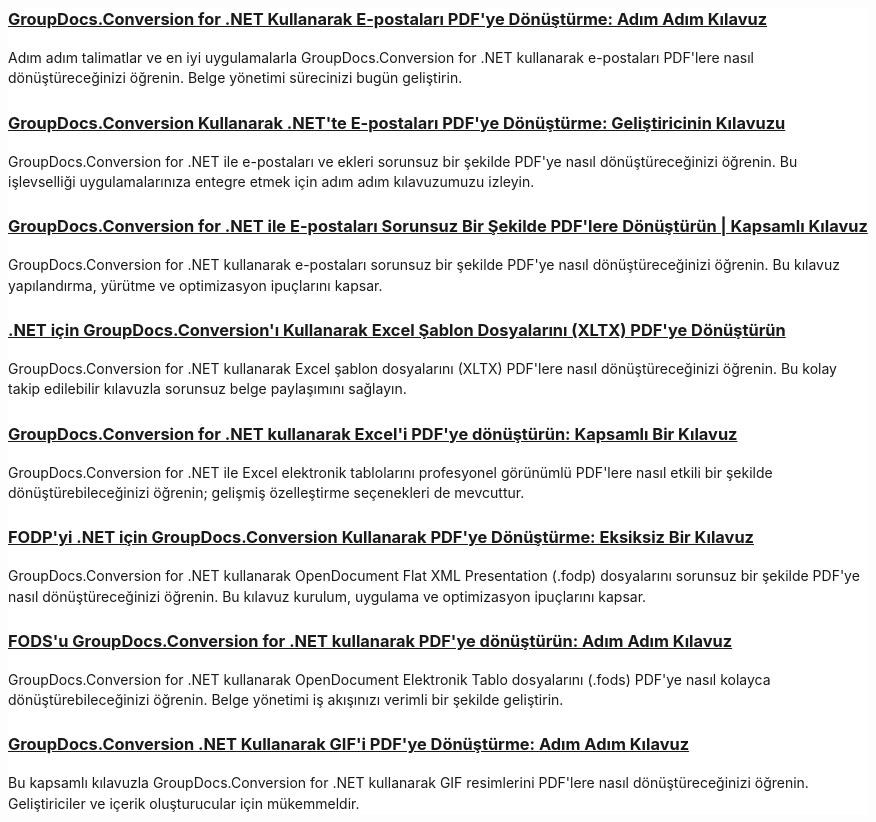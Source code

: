 ### [GroupDocs.Conversion for .NET Kullanarak E-postaları PDF'ye Dönüştürme: Adım Adım Kılavuz](./groupdocs-conversion-email-to-pdf-net/)
Adım adım talimatlar ve en iyi uygulamalarla GroupDocs.Conversion for .NET kullanarak e-postaları PDF'lere nasıl dönüştüreceğinizi öğrenin. Belge yönetimi sürecinizi bugün geliştirin.

### [GroupDocs.Conversion Kullanarak .NET'te E-postaları PDF'ye Dönüştürme: Geliştiricinin Kılavuzu](./convert-email-to-pdf-groupdocs-dotnet/)
GroupDocs.Conversion for .NET ile e-postaları ve ekleri sorunsuz bir şekilde PDF'ye nasıl dönüştüreceğinizi öğrenin. Bu işlevselliği uygulamalarınıza entegre etmek için adım adım kılavuzumuzu izleyin.

### [GroupDocs.Conversion for .NET ile E-postaları Sorunsuz Bir Şekilde PDF'lere Dönüştürün | Kapsamlı Kılavuz](./convert-emails-to-pdfs-groupdocs-net/)
GroupDocs.Conversion for .NET kullanarak e-postaları sorunsuz bir şekilde PDF'ye nasıl dönüştüreceğinizi öğrenin. Bu kılavuz yapılandırma, yürütme ve optimizasyon ipuçlarını kapsar.

### [.NET için GroupDocs.Conversion'ı Kullanarak Excel Şablon Dosyalarını (XLTX) PDF'ye Dönüştürün](./convert-xltx-to-pdf-groupdocs-net/)
GroupDocs.Conversion for .NET kullanarak Excel şablon dosyalarını (XLTX) PDF'lere nasıl dönüştüreceğinizi öğrenin. Bu kolay takip edilebilir kılavuzla sorunsuz belge paylaşımını sağlayın.

### [GroupDocs.Conversion for .NET kullanarak Excel'i PDF'ye dönüştürün: Kapsamlı Bir Kılavuz](./convert-excel-pdf-groupdocs-dotnet/)
GroupDocs.Conversion for .NET ile Excel elektronik tablolarını profesyonel görünümlü PDF'lere nasıl etkili bir şekilde dönüştürebileceğinizi öğrenin; gelişmiş özelleştirme seçenekleri de mevcuttur.

### [FODP'yi .NET için GroupDocs.Conversion Kullanarak PDF'ye Dönüştürme: Eksiksiz Bir Kılavuz](./convert-fodp-to-pdf-groupdocs-dotnet/)
GroupDocs.Conversion for .NET kullanarak OpenDocument Flat XML Presentation (.fodp) dosyalarını sorunsuz bir şekilde PDF'ye nasıl dönüştüreceğinizi öğrenin. Bu kılavuz kurulum, uygulama ve optimizasyon ipuçlarını kapsar.

### [FODS'u GroupDocs.Conversion for .NET kullanarak PDF'ye dönüştürün: Adım Adım Kılavuz](./convert-fods-pdf-groupdocs-net/)
GroupDocs.Conversion for .NET kullanarak OpenDocument Elektronik Tablo dosyalarını (.fods) PDF'ye nasıl kolayca dönüştürebileceğinizi öğrenin. Belge yönetimi iş akışınızı verimli bir şekilde geliştirin.

### [GroupDocs.Conversion .NET Kullanarak GIF'i PDF'ye Dönüştürme: Adım Adım Kılavuz](./convert-gif-pdf-groupdocs-conversion-net/)
Bu kapsamlı kılavuzla GroupDocs.Conversion for .NET kullanarak GIF resimlerini PDF'lere nasıl dönüştüreceğinizi öğrenin. Geliştiriciler ve içerik oluşturucular için mükemmeldir.
